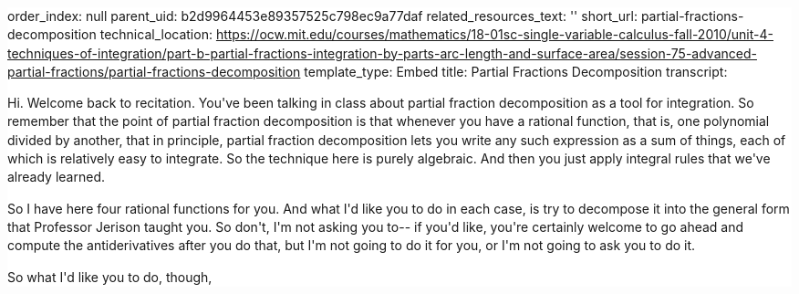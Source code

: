 order_index: null
parent_uid: b2d9964453e89357525c798ec9a77daf
related_resources_text: ''
short_url: partial-fractions-decomposition
technical_location: https://ocw.mit.edu/courses/mathematics/18-01sc-single-variable-calculus-fall-2010/unit-4-techniques-of-integration/part-b-partial-fractions-integration-by-parts-arc-length-and-surface-area/session-75-advanced-partial-fractions/partial-fractions-decomposition
template_type: Embed
title: Partial Fractions Decomposition
transcript: <p><span m='7000'>Hi.</span> <span m='7380'>Welcome</span> <span m='7730'>back</span>
  <span m='7950'>to recitation.</span> <span m='9000'>You've</span> <span m='9240'>been</span>
  <span m='9390'>talking in</span> <span m='9860'>class</span> <span m='10250'>about</span>
  <span m='10910'>partial</span> <span m='11270'>fraction</span> <span m='11710'>decomposition</span>
  <span m='12480'>as</span> <span m='12690'>a</span> <span m='13080'>tool</span> <span
  m='13500'>for</span> <span m='13740'>integration.</span> <span m='14670'>So</span>
  <span m='14810'>remember</span> <span m='15150'>that</span> <span m='15350'>the</span>
  <span m='15780'>point</span> <span m='16170'>of</span> <span m='16230'>partial</span>
  <span m='16600'>fraction</span> <span m='16970'>decomposition</span> <span m='17970'>is</span>
  <span m='18170'>that</span> <span m='18260'>whenever</span> <span m='18560'>you</span>
  <span m='18700'>have</span> <span m='19420'>a</span> <span m='19600'>rational</span>
  <span m='20150'>function,</span> <span m='20620'>that</span> <span m='20770'>is,</span>
  <span m='21220'>one</span> <span m='21640'>polynomial</span> <span m='22260'>divided</span>
  <span m='22650'>by</span> <span m='22820'>another,</span> <span m='23560'>that</span>
  <span m='24040'>in</span> <span m='24250'>principle,</span> <span m='25010'>partial</span>
  <span m='25400'>fraction</span> <span m='25750'>decomposition</span> <span m='26620'>lets</span>
  <span m='26830'>you</span> <span m='26940'>write</span> <span m='27490'>any</span>
  <span m='27790'>such</span> <span m='28020'>expression</span> <span m='28750'>as</span>
  <span m='28910'>a</span> <span m='28980'>sum</span> <span m='29330'>of</span> <span
  m='29470'>things,</span> <span m='30160'>each</span> <span m='30390'>of</span> <span
  m='30490'>which</span> <span m='30720'>is</span> <span m='30830'>relatively</span>
  <span m='31420'>easy</span> <span m='31650'>to</span> <span m='31770'>integrate.</span>
  <span m='32480'>So</span> <span m='32670'>the</span> <span m='32990'>technique</span>
  <span m='33520'>here</span> <span m='33780'>is</span> <span m='34200'>purely</span>
  <span m='34550'>algebraic.</span> <span m='35800'>And</span> <span m='36040'>then</span>
  <span m='36540'>you</span> <span m='36630'>just</span> <span m='36800'>apply</span>
  <span m='37130'>integral</span> <span m='37570'>rules</span> <span m='37920'>that</span>
  <span m='38020'>we've</span> <span m='38170'>already</span> <span m='38510'>learned.</span>
  </p><p><span m='39560'>So</span> <span m='40860'>I</span> <span m='41080'>have</span>
  <span m='41290'>here</span> <span m='41480'>four</span> <span m='43190'>rational</span>
  <span m='43800'>functions</span> <span m='44310'>for</span> <span m='44530'>you.</span>
  <span m='44990'>And</span> <span m='45150'>what</span> <span m='45260'>I'd</span>
  <span m='45360'>like</span> <span m='45540'>you</span> <span m='45620'>to</span>
  <span m='45710'>do</span> <span m='45800'>in</span> <span m='45890'>each</span>
  <span m='46160'>case,</span> <span m='46600'>is</span> <span m='46790'>try</span>
  <span m='46950'>to</span> <span m='47030'>decompose</span> <span m='47670'>it</span>
  <span m='47890'>into</span> <span m='48300'>the</span> <span m='48830'>general</span>
  <span m='49230'>form</span> <span m='49670'>that</span> <span m='49900'>Professor</span>
  <span m='50310'>Jerison</span> <span m='50740'>taught you.</span> <span m='51800'>So</span>
  <span m='51960'>don't,</span> <span m='52300'>I'm</span> <span m='52620'>not</span>
  <span m='52780'>asking</span> <span m='53070'>you</span> <span m='53140'>to--</span>
  <span m='53720'>if</span> <span m='54020'>you'd</span> <span m='54150'>like,</span>
  <span m='54370'>you're</span> <span m='54680'>certainly</span> <span m='55040'>welcome</span>
  <span m='55410'>to</span> <span m='55510'>go</span> <span m='55660'>ahead</span>
  <span m='55900'>and</span> <span m='56150'>compute</span> <span m='56610'>the</span>
  <span m='57080'>antiderivatives</span> <span m='58060'>after</span> <span m='58380'>you</span>
  <span m='58460'>do</span> <span m='58600'>that,</span> <span m='58960'>but</span>
  <span m='59210'>I'm</span> <span m='59330'>not</span> <span m='59510'>going to</span>
  <span m='60890'>do</span> <span m='61020'>it</span> <span m='61220'>for</span> <span
  m='61440'>you,</span> <span m='61610'>or</span> <span m='62340'>I'm</span> <span
  m='62680'>not</span> <span m='63150'>going to</span> <span m='63320'>ask</span>
  <span m='63600'>you</span> <span m='63680'>to</span> <span m='63780'>do</span> <span
  m='63890'>it.</span> </p><p><span m='64450'>So</span> <span m='64590'>what</span>
  <span m='64720'>I'd</span> <span m='64840'>like</span> <span m='65020'>you</span>
  <span m='65120'>to</span> <span m='65220'>do,</span> <span m='65340'>though,</span>